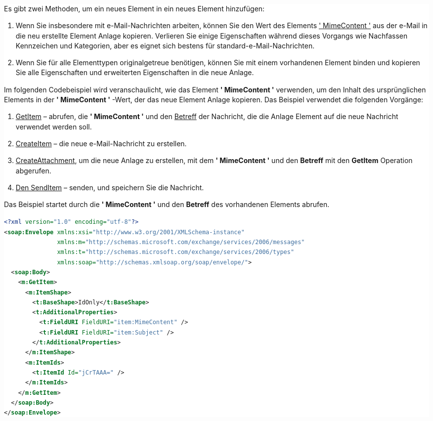 Es gibt zwei Methoden, um ein neues Element in ein neues Element hinzufügen: 
  
1. Wenn Sie insbesondere mit e-Mail-Nachrichten arbeiten, können Sie den Wert des Elements [' MimeContent '](http://msdn.microsoft.com/library/4f472a08-5653-4c54-ba65-831dfe32f20f%28Office.15%29.aspx) aus der e-Mail in die neu erstellte Element Anlage kopieren. Verlieren Sie einige Eigenschaften während dieses Vorgangs wie Nachfassen Kennzeichen und Kategorien, aber es eignet sich bestens für standard-e-Mail-Nachrichten. 
    
2. Wenn Sie für alle Elementtypen originalgetreue benötigen, können Sie mit einem vorhandenen Element binden und kopieren Sie alle Eigenschaften und erweiterten Eigenschaften in die neue Anlage.
    
Im folgenden Codebeispiel wird veranschaulicht, wie das Element **' MimeContent '** verwenden, um den Inhalt des ursprünglichen Elements in der **' MimeContent '** -Wert, der das neue Element Anlage kopieren. Das Beispiel verwendet die folgenden Vorgänge: 
  
1. [GetItem](http://msdn.microsoft.com/library/e3590b8b-c2a7-4dad-a014-6360197b68e4%28Office.15%29.aspx) – abrufen, die **' MimeContent '** und den [Betreff](http://msdn.microsoft.com/library/c140d6c2-deb1-4f67-a908-9397197c4ae7%28Office.15%29.aspx) der Nachricht, die die Anlage Element auf die neue Nachricht verwendet werden soll. 
    
2. [CreateItem](http://msdn.microsoft.com/library/fe6bb7fc-8918-4e6e-b0a1-b7e0ef44c3d1%28Office.15%29.aspx) – die neue e-Mail-Nachricht zu erstellen. 
    
3. [CreateAttachment](http://msdn.microsoft.com/library/e066db95-6963-4507-a8d0-8efad287f550%28Office.15%29.aspx), um die neue Anlage zu erstellen, mit dem **' MimeContent '** und den **Betreff** mit den **GetItem** Operation abgerufen. 
    
4. [Den SendItem](http://msdn.microsoft.com/library/337b89ef-e1b7-45ed-92f3-8abe4200e4c7%28Office.15%29.aspx) – senden, und speichern Sie die Nachricht. 
    
Das Beispiel startet durch die **' MimeContent '** und den **Betreff** des vorhandenen Elements abrufen. 
  
```XML
<?xml version="1.0" encoding="utf-8"?>
<soap:Envelope xmlns:xsi="http://www.w3.org/2001/XMLSchema-instance"
               xmlns:m="http://schemas.microsoft.com/exchange/services/2006/messages"
               xmlns:t="http://schemas.microsoft.com/exchange/services/2006/types"
               xmlns:soap="http://schemas.xmlsoap.org/soap/envelope/">
  <soap:Body>
    <m:GetItem>
      <m:ItemShape>
        <t:BaseShape>IdOnly</t:BaseShape>
        <t:AdditionalProperties>
          <t:FieldURI FieldURI="item:MimeContent" />
          <t:FieldURI FieldURI="item:Subject" />
        </t:AdditionalProperties>
      </m:ItemShape>
      <m:ItemIds>
        <t:ItemId Id="jCrTAAA=" />
      </m:ItemIds>
    </m:GetItem>
  </soap:Body>
</soap:Envelope>
```
